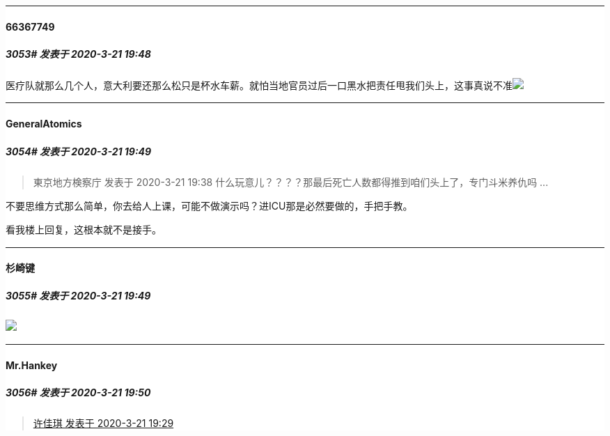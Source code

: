 





-----

####  66367749  
##### 3053#       发表于 2020-3-21 19:48




医疗队就那么几个人，意大利要还那么松只是杯水车薪。就怕当地官员过后一口黑水把责任甩我们头上，这事真说不准<img src="https://static.saraba1st.com/image/smiley/face2017/024.png" referrerpolicy="no-referrer">







-----

####  GeneralAtomics  
##### 3054#       发表于 2020-3-21 19:49



<blockquote>東京地方検察庁 发表于 2020-3-21 19:38
什么玩意儿？？？？那最后死亡人数都得推到咱们头上了，专门斗米养仇吗 ...</blockquote>

不要思维方式那么简单，你去给人上课，可能不做演示吗？进ICU那是必然要做的，手把手教。


看我楼上回复，这根本就不是接手。







-----

####  杉崎键  
##### 3055#       发表于 2020-3-21 19:49



<img src="https://shop.io.mi-img.com/app/shop/img?id=shop_d5e9dec622f04fd3121e9b8fe3d05ff5.jpeg" referrerpolicy="no-referrer">







-----

####  Mr.Hankey  
##### 3056#       发表于 2020-3-21 19:50



<blockquote><a href="httphttps://bbs.saraba1st.com/2b/forum.php?mod=redirect&amp;goto=findpost&amp;pid=46824852&amp;ptid=1919856" target="_blank">许佳琪 发表于 2020-3-21 19:29</a>
